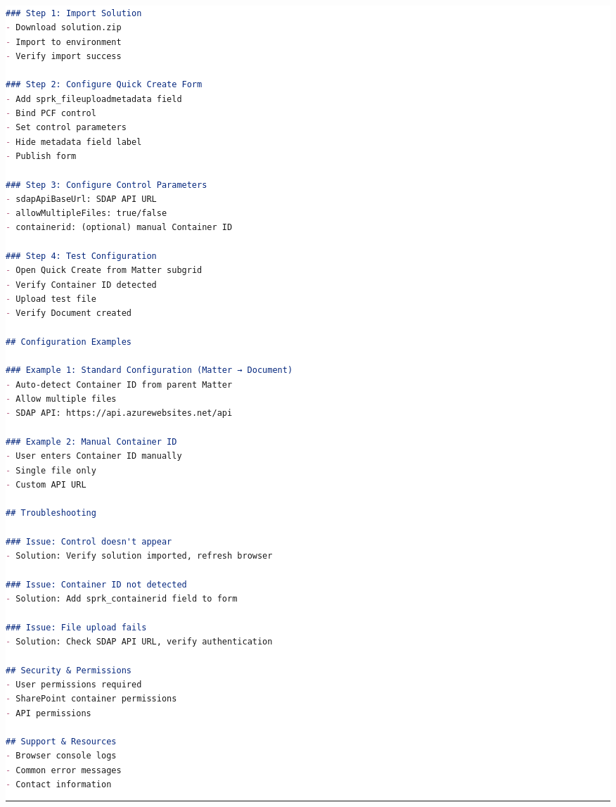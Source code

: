 ```markdown
### Step 1: Import Solution
- Download solution.zip
- Import to environment
- Verify import success

### Step 2: Configure Quick Create Form
- Add sprk_fileuploadmetadata field
- Bind PCF control
- Set control parameters
- Hide metadata field label
- Publish form

### Step 3: Configure Control Parameters
- sdapApiBaseUrl: SDAP API URL
- allowMultipleFiles: true/false
- containerid: (optional) manual Container ID

### Step 4: Test Configuration
- Open Quick Create from Matter subgrid
- Verify Container ID detected
- Upload test file
- Verify Document created

## Configuration Examples

### Example 1: Standard Configuration (Matter → Document)
- Auto-detect Container ID from parent Matter
- Allow multiple files
- SDAP API: https://api.azurewebsites.net/api

### Example 2: Manual Container ID
- User enters Container ID manually
- Single file only
- Custom API URL

## Troubleshooting

### Issue: Control doesn't appear
- Solution: Verify solution imported, refresh browser

### Issue: Container ID not detected
- Solution: Add sprk_containerid field to form

### Issue: File upload fails
- Solution: Check SDAP API URL, verify authentication

## Security & Permissions
- User permissions required
- SharePoint container permissions
- API permissions

## Support & Resources
- Browser console logs
- Common error messages
- Contact information
```

---